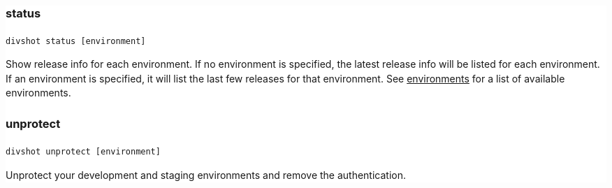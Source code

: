 ### status

```
divshot status [environment]
```

Show release info for each environment. If no environment is specified, the latest release info will be listed for each environment. If an environment is specified, it will list the last few releases for that environment. See [environments](#environments) for a list of available environments.

### unprotect

```
divshot unprotect [environment]
```

Unprotect your development and staging environments and remove the authentication.



